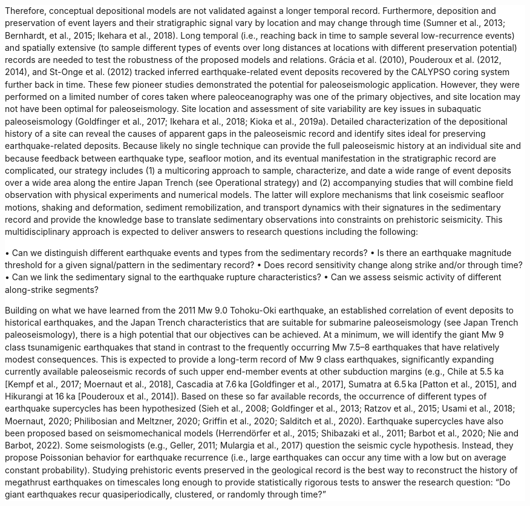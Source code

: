 Therefore, conceptual depositional models are not validated against a longer temporal record. Furthermore, deposition and preservation of event layers and their stratigraphic signal vary by location and may change through time (Sumner et al., 2013; Bernhardt, et al., 2015; Ikehara et al., 2018). Long temporal (i.e., reaching back in time to sample several low-recurrence events) and spatially extensive (to sample different types of events over long distances at locations with different preservation potential) records are needed to test the robustness of the proposed models and relations. Grácia et al. (2010), Pouderoux et al. (2012, 2014), and St-Onge et al. (2012) tracked inferred earthquake-related event deposits recovered by the CALYPSO coring system further back in time. These few pioneer studies demonstrated the potential for paleoseismologic application. However, they were performed on a limited number of cores taken where paleoceanography was one of the primary objectives, and site location may not have been optimal for paleoseismology. Site location and assessment of site variability are key issues in subaquatic paleoseismology (Goldfinger et al., 2017; Ikehara et al., 2018; Kioka et al., 2019a). Detailed characterization of the depositional history of a site can reveal the causes of apparent gaps in the paleoseismic record and identify sites ideal for preserving earthquake-related deposits. Because likely no single technique can provide the full paleoseismic history at an individual site and because feedback between earthquake type, seafloor motion, and its eventual manifestation in the stratigraphic record are complicated, our strategy includes (1) a multicoring approach to sample, characterize, and date a wide range of event deposits over a wide area along the entire Japan Trench (see Operational strategy) and (2) accompanying studies that will combine field observation with physical experiments and numerical models. The latter will explore mechanisms that link coseismic seafloor motions, shaking and deformation, sediment remobilization, and transport dynamics with their signatures in the sedimentary record and provide the knowledge base to translate sedimentary observations into constraints on prehistoric seismicity. This multidisciplinary approach is expected to deliver answers to research questions including the following:  

• Can we distinguish different earthquake events and types from the sedimentary records? • Is there an earthquake magnitude threshold for a given signal/pattern in the sedimentary record? • Does record sensitivity change along strike and/or through time? • Can we link the sedimentary signal to the earthquake rupture characteristics? • Can we assess seismic activity of different along-strike segments?  

Building on what we have learned from the 2011 Mw 9.0 Tohoku-Oki earthquake, an established correlation of event deposits to historical earthquakes, and the Japan Trench characteristics that are suitable for submarine paleoseismology (see Japan Trench paleoseismology), there is a high potential that our objectives can be achieved. At a minimum, we will identify the giant Mw 9 class tsunamigenic earthquakes that stand in contrast to the frequently occurring Mw 7.5–8 earthquakes that have relatively modest consequences. This is expected to provide a long-term record of Mw 9 class earthquakes, significantly expanding currently available paleoseismic records of such upper end-member events at other subduction margins (e.g., Chile at $5.5\mathrm{~ka}$ [Kempf et al., 2017; Moernaut et al., 2018], Cascadia at $7.6\,\mathrm{ka}$ [Goldfinger et al., 2017], Sumatra at $6.5\,\mathrm{ka}$ [Patton et al., 2015], and Hikurangi at $16\;\mathrm{ka}$ [Pouderoux et al., 2014]). Based on these so far available records, the occurrence of different types of earthquake supercycles has been hypothesized (Sieh et al., 2008; Goldfinger et al., 2013; Ratzov et al., 2015; Usami et al., 2018; Moernaut, 2020; Philibosian and Meltzner, 2020; Griffin et al., 2020; Salditch et al., 2020). Earthquake supercycles have also been proposed based on seismomechanical models (Herrendörfer et al., 2015; Shibazaki et al., 2011; Barbot et al., 2020; Nie and Barbot, 2022). Some seismologists (e.g., Geller, 2011; Mulargia et al., 2017) question the seismic cycle hypothesis. Instead, they propose Poissonian behavior for earthquake recurrence (i.e., large earthquakes can occur any time with a low but on average constant probability). Studying prehistoric events preserved in the geological record is the best way to reconstruct the history of megathrust earthquakes on timescales long enough to provide statistically rigorous tests to answer the research question: “Do giant earthquakes recur quasiperiodically, clustered, or randomly through time?”  
